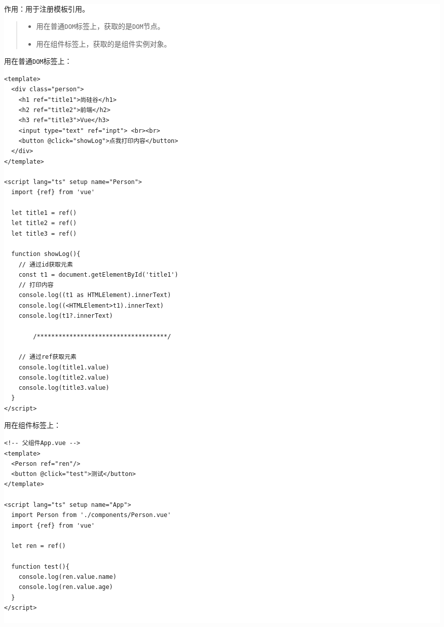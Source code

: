 作用：用于注册模板引用。

> * 用在普通`DOM`标签上，获取的是`DOM`节点。
>
> * 用在组件标签上，获取的是组件实例对象。

用在普通`DOM`标签上：

```vue
<template>
  <div class="person">
    <h1 ref="title1">尚硅谷</h1>
    <h2 ref="title2">前端</h2>
    <h3 ref="title3">Vue</h3>
    <input type="text" ref="inpt"> <br><br>
    <button @click="showLog">点我打印内容</button>
  </div>
</template>

<script lang="ts" setup name="Person">
  import {ref} from 'vue'
	
  let title1 = ref()
  let title2 = ref()
  let title3 = ref()

  function showLog(){
    // 通过id获取元素
    const t1 = document.getElementById('title1')
    // 打印内容
    console.log((t1 as HTMLElement).innerText)
    console.log((<HTMLElement>t1).innerText)
    console.log(t1?.innerText)
    
		/************************************/
		
    // 通过ref获取元素
    console.log(title1.value)
    console.log(title2.value)
    console.log(title3.value)
  }
</script>
```

用在组件标签上：

```vue
<!-- 父组件App.vue -->
<template>
  <Person ref="ren"/>
  <button @click="test">测试</button>
</template>

<script lang="ts" setup name="App">
  import Person from './components/Person.vue'
  import {ref} from 'vue'

  let ren = ref()

  function test(){
    console.log(ren.value.name)
    console.log(ren.value.age)
  }
</script>


```